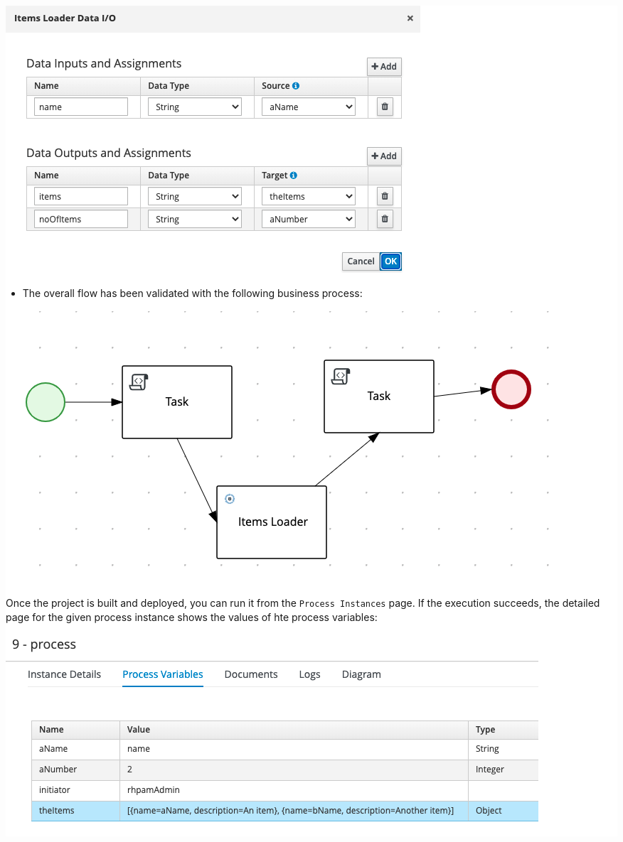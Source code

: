 ![data assignments](./images/data_assignments.png)
* The overall flow has been validated with the following business process:

![business process](./images/business_process.png)

Once the project is built and deployed, you can run it from the `Process Instances` page.
If the execution succeeds, the detailed page for the given process instance shows the values of hte process variables: 

![process instance](./images/process_instance.png)
